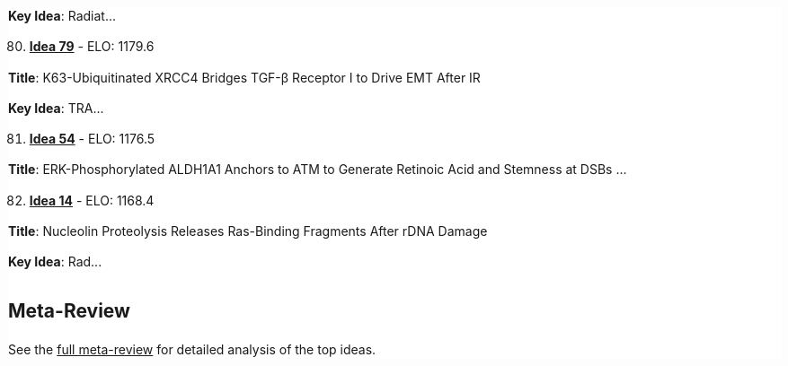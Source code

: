**Key Idea**: Radiat...

80. **[Idea 79](idea_79_final.md)** - ELO: 1179.6

   **Title**: K63-Ubiquitinated XRCC4 Bridges TGF-β Receptor I to Drive EMT After IR

**Key Idea**: TRA...

81. **[Idea 54](idea_54_final.md)** - ELO: 1176.5

   **Title**: ERK-Phosphorylated ALDH1A1 Anchors to ATM to Generate Retinoic Acid and Stemness at DSBs
...

82. **[Idea 14](idea_14_final.md)** - ELO: 1168.4

   **Title**: Nucleolin Proteolysis Releases Ras-Binding Fragments After rDNA Damage

**Key Idea**: Rad...


## Meta-Review

See the [full meta-review](meta_review.md) for detailed analysis of the top ideas.
